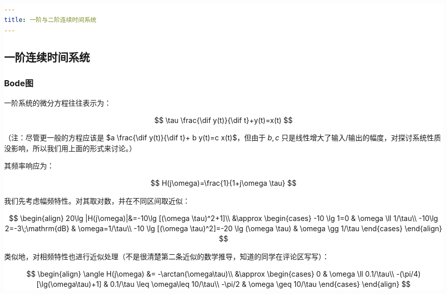 ```yaml
---
title: 一阶与二阶连续时间系统
---
```



$$
\newcommand{\dif}{\mathop{}\!\mathrm{d}}
\newcommand{\xleftrightarrow}[1]{\stackrel{#1}{\longleftrightarrow}}
\newcommand{\F}{\mathcal{F}}
\newcommand{\ft}{\xleftrightarrow{\F}}
$$

## 一阶连续时间系统

### Bode图

一阶系统的微分方程往往表示为：

$$
\tau \frac{\dif y(t)}{\dif t}+y(t)=x(t)
$$

（注：尽管更一般的方程应该是 $a \frac{\dif y(t)}{\dif t}+ b y(t)=c x(t)$，但由于 $b,c$ 只是线性增大了输入/输出的幅度，对探讨系统性质没影响，所以我们用上面的形式来讨论。）

其频率响应为：

$$
H(j\omega)=\frac{1}{1+j\omega \tau}
$$

我们先考虑幅频特性。对其取对数，并在不同区间取近似：

$$
\begin{align}
20\lg |H(j\omega)|&=-10\lg [(\omega \tau)^2+1]\\
&\approx
\begin{cases}
-10 \lg 1=0 & \omega \ll 1/\tau\\
-10\lg 2=-3\;\mathrm{dB} & \omega=1/\tau\\
-10 \lg [(\omega \tau)^2]=-20 \lg (\omega \tau) & \omega \gg 1/\tau
\end{cases}
\end{align}
$$

类似地，对相频特性也进行近似处理（不是很清楚第二条近似的数学推导，知道的同学在评论区写写）：

$$
\begin{align}
\angle H(j\omega) &= -\arctan(\omega\tau)\\
&\approx
\begin{cases}
0 & \omega \ll 0.1/\tau\\
-(\pi/4)[\lg(\omega\tau)+1] & 0.1/\tau \leq \omega\leq 10/\tau\\
-\pi/2 & \omega \geq 10/\tau
\end{cases}
\end{align}
$$

